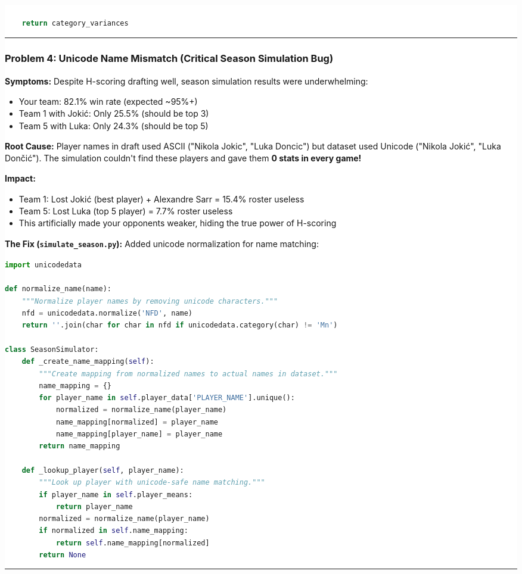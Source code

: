 ```python

    return category_variances
```

---

### Problem 4: Unicode Name Mismatch (Critical Season Simulation Bug)

**Symptoms:**
Despite H-scoring drafting well, season simulation results were underwhelming:
- Your team: 82.1% win rate (expected ~95%+)
- Team 1 with Jokić: Only 25.5% (should be top 3)
- Team 5 with Luka: Only 24.3% (should be top 5)

**Root Cause:**
Player names in draft used ASCII ("Nikola Jokic", "Luka Doncic") but dataset used Unicode ("Nikola Jokić", "Luka Dončić"). The simulation couldn't find these players and gave them **0 stats in every game!**

**Impact:**
- Team 1: Lost Jokić (best player) + Alexandre Sarr = 15.4% roster useless
- Team 5: Lost Luka (top 5 player) = 7.7% roster useless
- This artificially made your opponents weaker, hiding the true power of H-scoring

**The Fix (`simulate_season.py`):**
Added unicode normalization for name matching:

```python
import unicodedata

def normalize_name(name):
    """Normalize player names by removing unicode characters."""
    nfd = unicodedata.normalize('NFD', name)
    return ''.join(char for char in nfd if unicodedata.category(char) != 'Mn')

class SeasonSimulator:
    def _create_name_mapping(self):
        """Create mapping from normalized names to actual names in dataset."""
        name_mapping = {}
        for player_name in self.player_data['PLAYER_NAME'].unique():
            normalized = normalize_name(player_name)
            name_mapping[normalized] = player_name
            name_mapping[player_name] = player_name
        return name_mapping

    def _lookup_player(self, player_name):
        """Look up player with unicode-safe name matching."""
        if player_name in self.player_means:
            return player_name
        normalized = normalize_name(player_name)
        if normalized in self.name_mapping:
            return self.name_mapping[normalized]
        return None
```

---